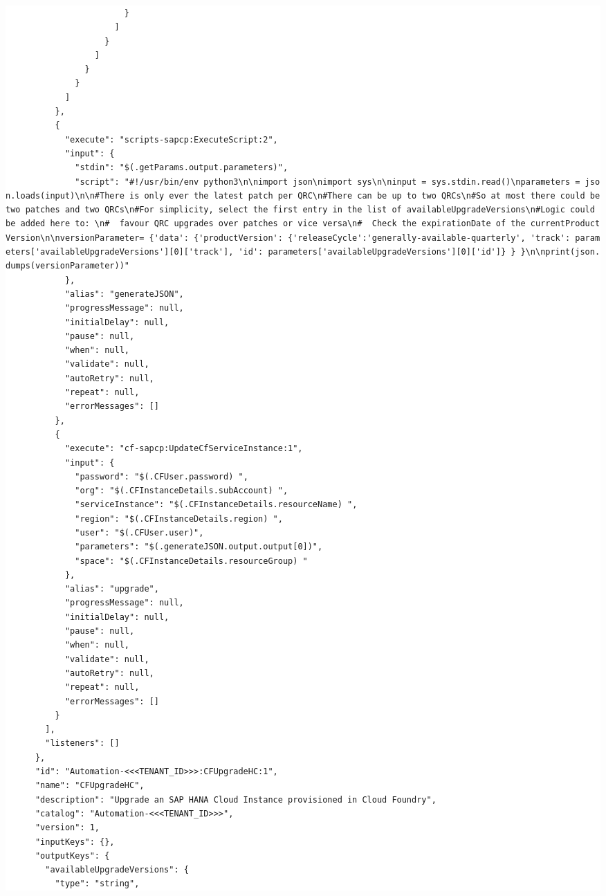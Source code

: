                             }
                          ]
                        }
                      ]
                    }
                  }
                ]
              },
              {
                "execute": "scripts-sapcp:ExecuteScript:2",
                "input": {
                  "stdin": "$(.getParams.output.parameters)",
                  "script": "#!/usr/bin/env python3\n\nimport json\nimport sys\n\ninput = sys.stdin.read()\nparameters = json.loads(input)\n\n#There is only ever the latest patch per QRC\n#There can be up to two QRCs\n#So at most there could be two patches and two QRCs\n#For simplicity, select the first entry in the list of availableUpgradeVersions\n#Logic could be added here to: \n#  favour QRC upgrades over patches or vice versa\n#  Check the expirationDate of the currentProductVersion\n\nversionParameter= {'data': {'productVersion': {'releaseCycle':'generally-available-quarterly', 'track': parameters['availableUpgradeVersions'][0]['track'], 'id': parameters['availableUpgradeVersions'][0]['id']} } }\n\nprint(json.dumps(versionParameter))"
                },
                "alias": "generateJSON",
                "progressMessage": null,
                "initialDelay": null,
                "pause": null,
                "when": null,
                "validate": null,
                "autoRetry": null,
                "repeat": null,
                "errorMessages": []
              },
              {
                "execute": "cf-sapcp:UpdateCfServiceInstance:1",
                "input": {
                  "password": "$(.CFUser.password) ",
                  "org": "$(.CFInstanceDetails.subAccount) ",
                  "serviceInstance": "$(.CFInstanceDetails.resourceName) ",
                  "region": "$(.CFInstanceDetails.region) ",
                  "user": "$(.CFUser.user)",
                  "parameters": "$(.generateJSON.output.output[0])",
                  "space": "$(.CFInstanceDetails.resourceGroup) "
                },
                "alias": "upgrade",
                "progressMessage": null,
                "initialDelay": null,
                "pause": null,
                "when": null,
                "validate": null,
                "autoRetry": null,
                "repeat": null,
                "errorMessages": []
              }
            ],
            "listeners": []
          },
          "id": "Automation-<<<TENANT_ID>>>:CFUpgradeHC:1",
          "name": "CFUpgradeHC",
          "description": "Upgrade an SAP HANA Cloud Instance provisioned in Cloud Foundry",
          "catalog": "Automation-<<<TENANT_ID>>>",
          "version": 1,
          "inputKeys": {},
          "outputKeys": {
            "availableUpgradeVersions": {
              "type": "string",